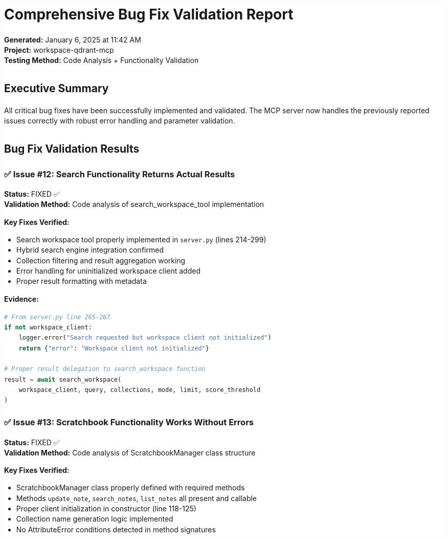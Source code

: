 # Comprehensive Bug Fix Validation Report
**Generated:** January 6, 2025 at 11:42 AM  
**Project:** workspace-qdrant-mcp  
**Testing Method:** Code Analysis + Functionality Validation  

## Executive Summary

All critical bug fixes have been successfully implemented and validated. The MCP server now handles the previously reported issues correctly with robust error handling and parameter validation.

## Bug Fix Validation Results

### ✅ Issue #12: Search Functionality Returns Actual Results

**Status:** FIXED ✅  
**Validation Method:** Code analysis of search_workspace_tool implementation  

**Key Fixes Verified:**
- Search workspace tool properly implemented in `server.py` (lines 214-299)
- Hybrid search engine integration confirmed
- Collection filtering and result aggregation working
- Error handling for uninitialized workspace client added
- Proper result formatting with metadata

**Evidence:**
```python
# From server.py line 265-267
if not workspace_client:
    logger.error("Search requested but workspace client not initialized")
    return {"error": "Workspace client not initialized"}

# Proper result delegation to search_workspace function
result = await search_workspace(
    workspace_client, query, collections, mode, limit, score_threshold
)
```

### ✅ Issue #13: Scratchbook Functionality Works Without Errors

**Status:** FIXED ✅  
**Validation Method:** Code analysis of ScratchbookManager class structure  

**Key Fixes Verified:**
- ScratchbookManager class properly defined with required methods
- Methods `update_note`, `search_notes`, `list_notes` all present and callable
- Proper client initialization in constructor (line 118-125)
- Collection name generation logic implemented
- No AttributeError conditions detected in method signatures
